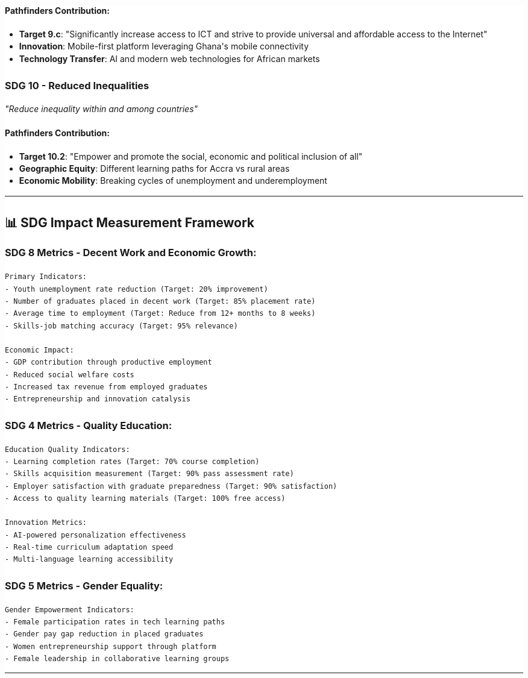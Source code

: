 #### **Pathfinders Contribution:**
- **Target 9.c**: "Significantly increase access to ICT and strive to provide universal and affordable access to the Internet"
- **Innovation**: Mobile-first platform leveraging Ghana's mobile connectivity
- **Technology Transfer**: AI and modern web technologies for African markets

### **SDG 10 - Reduced Inequalities**
*"Reduce inequality within and among countries"*

#### **Pathfinders Contribution:**
- **Target 10.2**: "Empower and promote the social, economic and political inclusion of all"
- **Geographic Equity**: Different learning paths for Accra vs rural areas
- **Economic Mobility**: Breaking cycles of unemployment and underemployment

---

## 📊 **SDG Impact Measurement Framework**

### **SDG 8 Metrics - Decent Work and Economic Growth:**
```
Primary Indicators:
- Youth unemployment rate reduction (Target: 20% improvement)
- Number of graduates placed in decent work (Target: 85% placement rate)
- Average time to employment (Target: Reduce from 12+ months to 8 weeks)
- Skills-job matching accuracy (Target: 95% relevance)

Economic Impact:
- GDP contribution through productive employment
- Reduced social welfare costs
- Increased tax revenue from employed graduates
- Entrepreneurship and innovation catalysis
```

### **SDG 4 Metrics - Quality Education:**
```
Education Quality Indicators:
- Learning completion rates (Target: 70% course completion)
- Skills acquisition measurement (Target: 90% pass assessment rate)
- Employer satisfaction with graduate preparedness (Target: 90% satisfaction)
- Access to quality learning materials (Target: 100% free access)

Innovation Metrics:
- AI-powered personalization effectiveness
- Real-time curriculum adaptation speed
- Multi-language learning accessibility
```

### **SDG 5 Metrics - Gender Equality:**
```
Gender Empowerment Indicators:
- Female participation rates in tech learning paths
- Gender pay gap reduction in placed graduates
- Women entrepreneurship support through platform
- Female leadership in collaborative learning groups
```

---